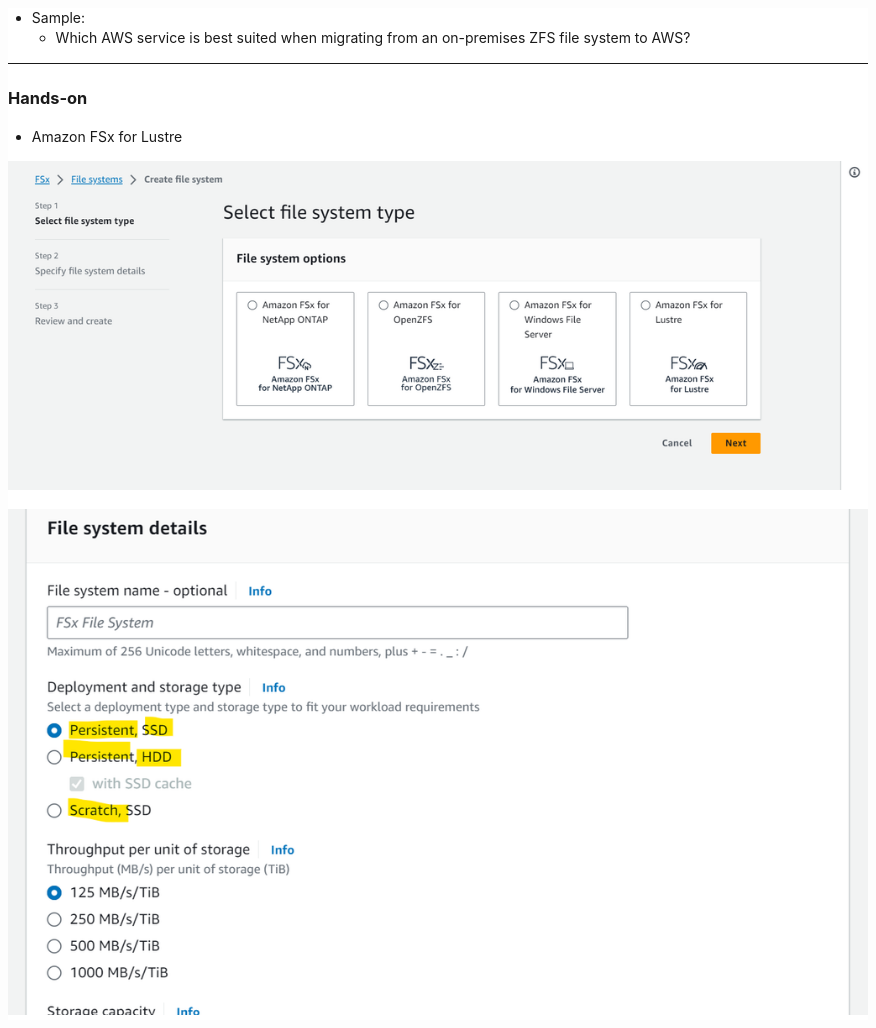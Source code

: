 - Sample:
  - Which AWS service is best suited when migrating from an on-premises ZFS file system to AWS?

---

### Hands-on

- Amazon FSx for Lustre

![fsx_handson01](./pic/fsx_handson01.png)

![fsx_handson02](./pic/fsx_handson02.png)
